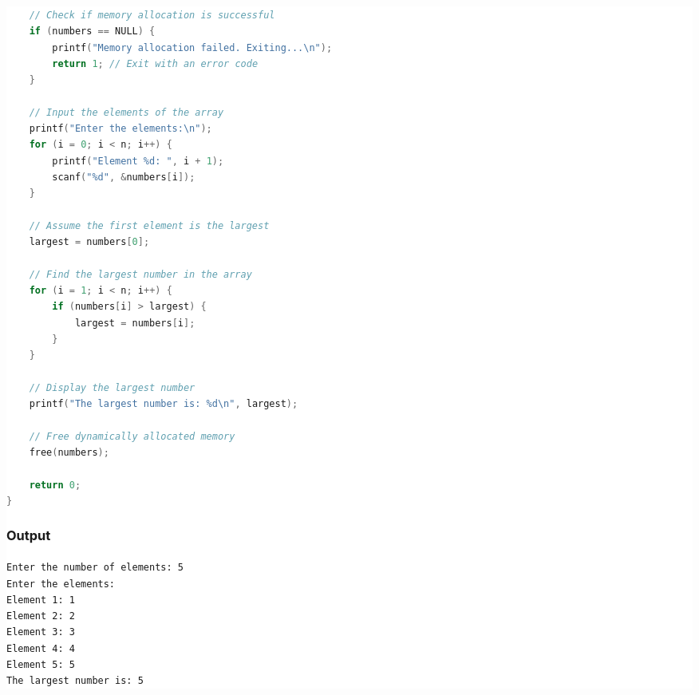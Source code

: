``` c
    // Check if memory allocation is successful
    if (numbers == NULL) {
        printf("Memory allocation failed. Exiting...\n");
        return 1; // Exit with an error code
    }

    // Input the elements of the array
    printf("Enter the elements:\n");
    for (i = 0; i < n; i++) {
        printf("Element %d: ", i + 1);
        scanf("%d", &numbers[i]);
    }

    // Assume the first element is the largest
    largest = numbers[0];

    // Find the largest number in the array
    for (i = 1; i < n; i++) {
        if (numbers[i] > largest) {
            largest = numbers[i];
        }
    }

    // Display the largest number
    printf("The largest number is: %d\n", largest);

    // Free dynamically allocated memory
    free(numbers);

    return 0;
}

```
### Output
```
Enter the number of elements: 5
Enter the elements:
Element 1: 1
Element 2: 2
Element 3: 3
Element 4: 4
Element 5: 5
The largest number is: 5
```
